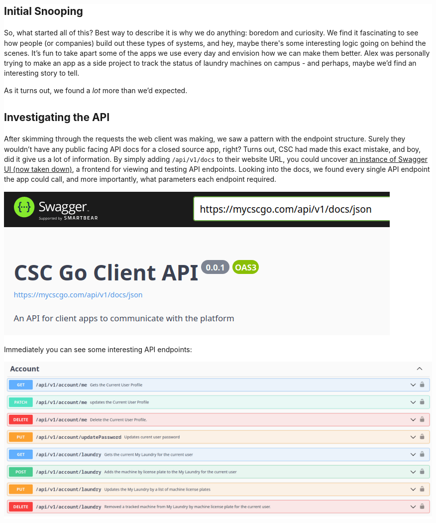 ## Initial Snooping
So, what started all of this? Best way to describe it is why we do anything: boredom and curiosity. We find it fascinating to see how people (or companies) build out these types of systems, and hey, maybe there's some interesting logic going on behind the scenes. It’s fun to take apart some of the apps we use every day and envision how we can make them better. Alex was personally trying to make an app as a side project to track the status of laundry machines on campus - and perhaps, maybe we’d find an interesting story to tell.

As it turns out, we found a *lot* more than we’d expected.

## Investigating the API
After skimming through the requests the web client was making, we saw a pattern with the endpoint structure. Surely they wouldn’t have any public facing API docs for a closed source app, right? Turns out, CSC had made this exact mistake, and boy, did it give us a lot of information. By simply adding `/api/v1/docs` to their website URL, you could uncover [an instance of Swagger UI (now taken down)](https://web.archive.org/web/20240120071238/https://mycscgo.com/api/v1/docs/static/index.html#/), a frontend for viewing and testing API endpoints. Looking into the docs, we found every single API endpoint the app could call, and more importantly, what parameters each endpoint required.

![Swagger UI](_assets/swagger-ui.png "Swagger UI is a goldmine for API documentation")

Immediately you can see some interesting API endpoints:

![Swagger UI Account](_assets/swagger-ui-account.png "CSC GO Account Endpoints")
